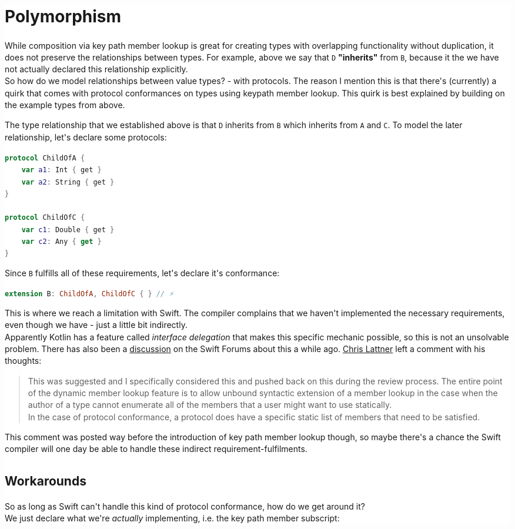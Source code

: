 # Polymorphism

While composition via key path member lookup is great for creating types with overlapping functionality without duplication, it does not preserve the relationships between types. For example, above we say that `D` **"**inherits**"** from `B`, because it the we have not actually declared this relationship explicitly.  
So how do we model relationships between value types? - with protocols. The reason I mention this is that there's (currently) a quirk that comes with protocol conformances on types using keypath member lookup. This quirk is best explained by building on the example types from above.

The type relationship that we established above is that `D` inherits from `B` which inherits from `A` and `C`. To model the later relationship, let's declare some protocols:

```swift
protocol ChildOfA {
    var a1: Int { get }
    var a2: String { get }
}

protocol ChildOfC {
    var c1: Double { get }
    var c2: Any { get }
}
```

Since `B` fulfills all of these requirements, let's declare it's conformance:

```swift
extension B: ChildOfA, ChildOfC { } // ⚡️
```

This is where we reach a limitation with Swift. The compiler complains that we haven't implemented the necessary requirements, even though we have - just a little bit indirectly.  
Apparently Kotlin has a feature called *interface delegation* that makes this specific mechanic possible, so this is not an unsolvable problem. There has also been a [discussion](https://forums.swift.org/t/introduce-dynamic-member-fulfillment-of-protocols/13205) on the Swift Forums about this a while ago. [Chris Lattner](https://forums.swift.org/u/Chris_Lattner3) left a comment with his thoughts:

> This was suggested and I specifically considered this and pushed back on this during the review process. The entire point of the dynamic member lookup feature is to allow unbound syntactic extension of a member lookup in the case when the author of a type cannot enumerate all of the members that a user might want to use statically.  
In the case of protocol conformance, a protocol does have a specific static list of members that need to be satisfied.

This comment was posted way before the introduction of key path member lookup though, so maybe there's a chance the Swift compiler will one day be able to handle these indirect requirement-fulfilments.

## Workarounds

So as long as Swift can't handle this kind of protocol conformance, how do we get around it?  
We just declare what we're *actually* implementing, i.e. the key path member subscript:
